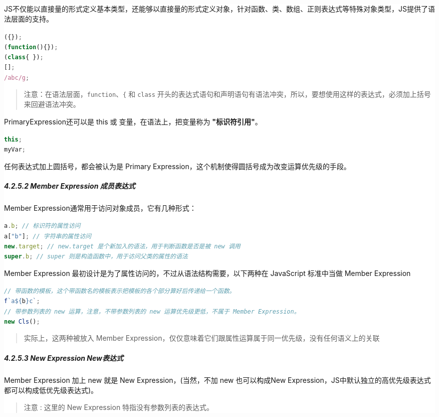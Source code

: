 JS不仅能以直接量的形式定义基本类型，还能够以直接量的形式定义对象，针对函数、类、数组、正则表达式等特殊对象类型，JS提供了语法层面的支持。

```js
({});
(function(){});
(class{ });
[];
/abc/g;
```

> 注意：在语法层面，`function`、`{` 和 `class` 开头的表达式语句和声明语句有语法冲突，所以，要想使用这样的表达式，必须加上括号来回避语法冲突。

PrimaryExpression还可以是 this 或 变量，在语法上，把变量称为 **"标识符引用"**。

```js
this;
myVar;
```

任何表达式加上圆括号，都会被认为是 Primary Expression，这个机制使得圆括号成为改变运算优先级的手段。

##### 4.2.5.2 Member Expression 成员表达式

Member Expression通常用于访问对象成员，它有几种形式：

```js
a.b; // 标识符的属性访问
a["b"]; // 字符串的属性访问
new.target; // new.target 是个新加入的语法，用于判断函数是否是被 new 调用
super.b; // super 则是构造函数中，用于访问父类的属性的语法
```

Member Expression 最初设计是为了属性访问的，不过从语法结构需要，以下两种在 JavaScript 标准中当做 Member Expression

```js
// 带函数的模板，这个带函数名的模板表示把模板的各个部分算好后传递给一个函数。
f`a${b}c`;
// 带参数列表的 new 运算，注意，不带参数列表的 new 运算优先级更低，不属于 Member Expression。
new Cls();
```

> 实际上，这两种被放入 Member Expression，仅仅意味着它们跟属性运算属于同一优先级，没有任何语义上的关联

##### 4.2.5.3 New Expression New表达式

Member Expression 加上 new 就是 New Expression，(当然，不加 new 也可以构成New Expression，JS中默认独立的高优先级表达式都可以构成低优先级表达式)。

> 注意 : 这里的 New Expression 特指没有参数列表的表达式。

